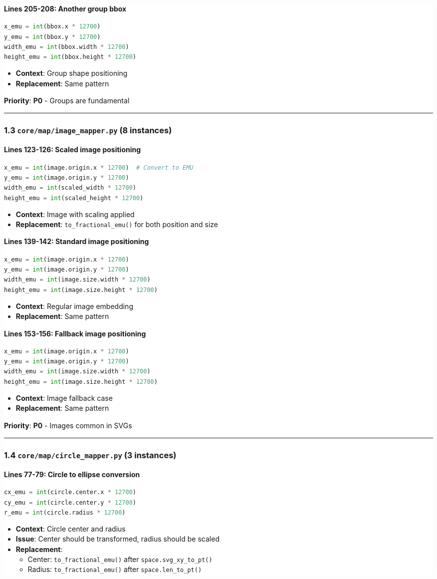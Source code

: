 **Lines 205-208: Another group bbox**
```python
x_emu = int(bbox.x * 12700)
y_emu = int(bbox.y * 12700)
width_emu = int(bbox.width * 12700)
height_emu = int(bbox.height * 12700)
```
- **Context**: Group shape positioning
- **Replacement**: Same pattern

**Priority**: **P0** - Groups are fundamental

---

### 1.3 `core/map/image_mapper.py` (8 instances)

**Lines 123-126: Scaled image positioning**
```python
x_emu = int(image.origin.x * 12700)  # Convert to EMU
y_emu = int(image.origin.y * 12700)
width_emu = int(scaled_width * 12700)
height_emu = int(scaled_height * 12700)
```
- **Context**: Image with scaling applied
- **Replacement**: `to_fractional_emu()` for both position and size

**Lines 139-142: Standard image positioning**
```python
x_emu = int(image.origin.x * 12700)
y_emu = int(image.origin.y * 12700)
width_emu = int(image.size.width * 12700)
height_emu = int(image.size.height * 12700)
```
- **Context**: Regular image embedding
- **Replacement**: Same pattern

**Lines 153-156: Fallback image positioning**
```python
x_emu = int(image.origin.x * 12700)
y_emu = int(image.origin.y * 12700)
width_emu = int(image.size.width * 12700)
height_emu = int(image.size.height * 12700)
```
- **Context**: Image fallback case
- **Replacement**: Same pattern

**Priority**: **P0** - Images common in SVGs

---

### 1.4 `core/map/circle_mapper.py` (3 instances)

**Lines 77-79: Circle to ellipse conversion**
```python
cx_emu = int(circle.center.x * 12700)
cy_emu = int(circle.center.y * 12700)
r_emu = int(circle.radius * 12700)
```
- **Context**: Circle center and radius
- **Issue**: Center should be transformed, radius should be scaled
- **Replacement**:
  - Center: `to_fractional_emu()` after `space.svg_xy_to_pt()`
  - Radius: `to_fractional_emu()` after `space.len_to_pt()`

